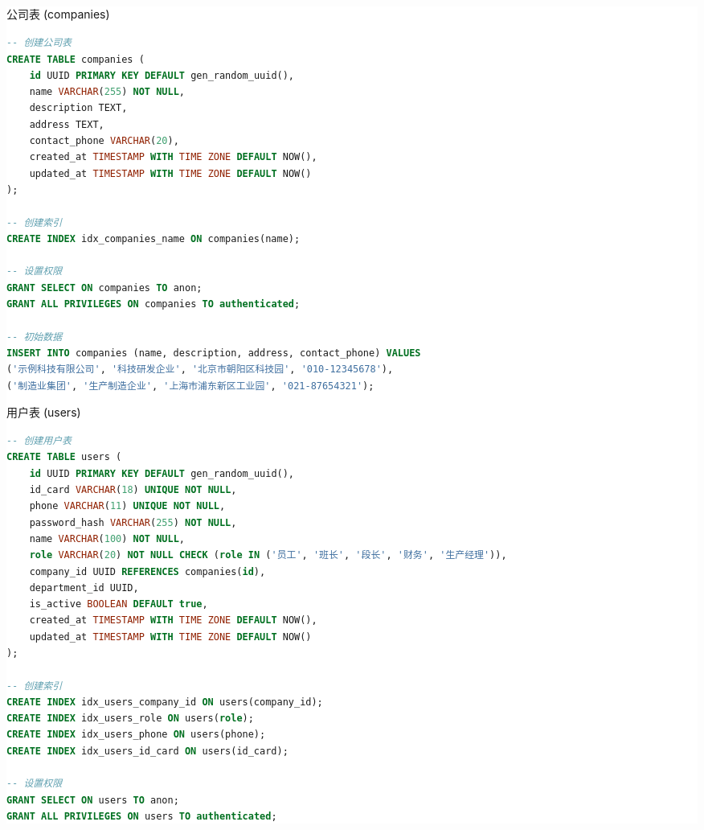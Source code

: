 公司表 (companies)
```sql
-- 创建公司表
CREATE TABLE companies (
    id UUID PRIMARY KEY DEFAULT gen_random_uuid(),
    name VARCHAR(255) NOT NULL,
    description TEXT,
    address TEXT,
    contact_phone VARCHAR(20),
    created_at TIMESTAMP WITH TIME ZONE DEFAULT NOW(),
    updated_at TIMESTAMP WITH TIME ZONE DEFAULT NOW()
);

-- 创建索引
CREATE INDEX idx_companies_name ON companies(name);

-- 设置权限
GRANT SELECT ON companies TO anon;
GRANT ALL PRIVILEGES ON companies TO authenticated;

-- 初始数据
INSERT INTO companies (name, description, address, contact_phone) VALUES
('示例科技有限公司', '科技研发企业', '北京市朝阳区科技园', '010-12345678'),
('制造业集团', '生产制造企业', '上海市浦东新区工业园', '021-87654321');
```

用户表 (users)
```sql
-- 创建用户表
CREATE TABLE users (
    id UUID PRIMARY KEY DEFAULT gen_random_uuid(),
    id_card VARCHAR(18) UNIQUE NOT NULL,
    phone VARCHAR(11) UNIQUE NOT NULL,
    password_hash VARCHAR(255) NOT NULL,
    name VARCHAR(100) NOT NULL,
    role VARCHAR(20) NOT NULL CHECK (role IN ('员工', '班长', '段长', '财务', '生产经理')),
    company_id UUID REFERENCES companies(id),
    department_id UUID,
    is_active BOOLEAN DEFAULT true,
    created_at TIMESTAMP WITH TIME ZONE DEFAULT NOW(),
    updated_at TIMESTAMP WITH TIME ZONE DEFAULT NOW()
);

-- 创建索引
CREATE INDEX idx_users_company_id ON users(company_id);
CREATE INDEX idx_users_role ON users(role);
CREATE INDEX idx_users_phone ON users(phone);
CREATE INDEX idx_users_id_card ON users(id_card);

-- 设置权限
GRANT SELECT ON users TO anon;
GRANT ALL PRIVILEGES ON users TO authenticated;
```
